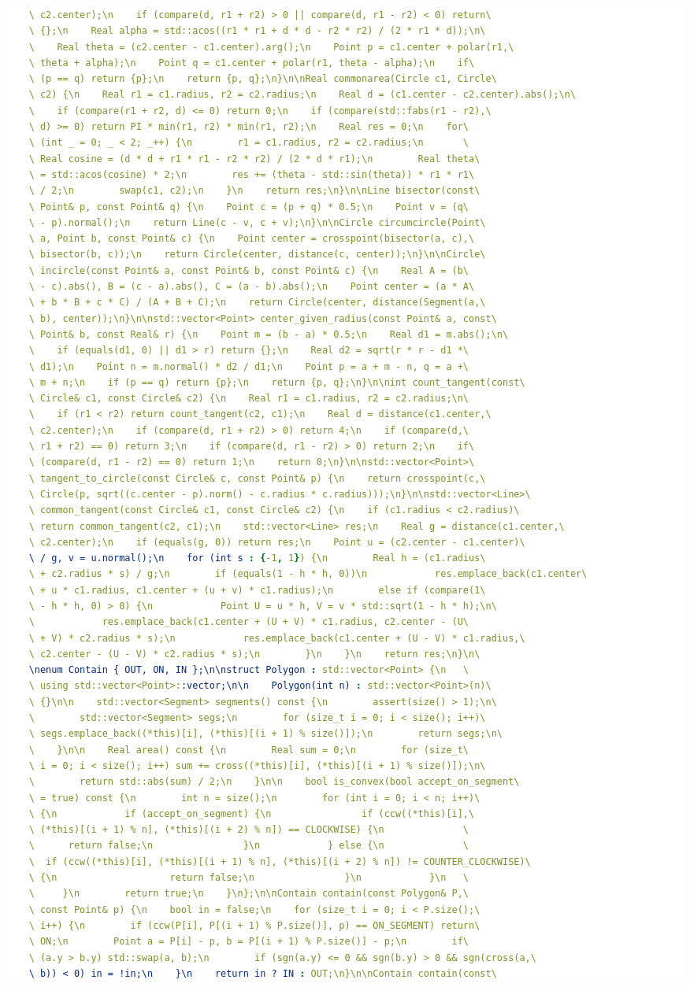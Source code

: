 ```yaml
    \ c2.center);\n    if (compare(d, r1 + r2) > 0 || compare(d, r1 - r2) < 0) return\
    \ {};\n    Real alpha = std::acos((r1 * r1 + d * d - r2 * r2) / (2 * r1 * d));\n\
    \    Real theta = (c2.center - c1.center).arg();\n    Point p = c1.center + polar(r1,\
    \ theta + alpha);\n    Point q = c1.center + polar(r1, theta - alpha);\n    if\
    \ (p == q) return {p};\n    return {p, q};\n}\n\nReal commonarea(Circle c1, Circle\
    \ c2) {\n    Real r1 = c1.radius, r2 = c2.radius;\n    Real d = (c1.center - c2.center).abs();\n\
    \    if (compare(r1 + r2, d) <= 0) return 0;\n    if (compare(std::fabs(r1 - r2),\
    \ d) >= 0) return PI * min(r1, r2) * min(r1, r2);\n    Real res = 0;\n    for\
    \ (int _ = 0; _ < 2; _++) {\n        r1 = c1.radius, r2 = c2.radius;\n       \
    \ Real cosine = (d * d + r1 * r1 - r2 * r2) / (2 * d * r1);\n        Real theta\
    \ = std::acos(cosine) * 2;\n        res += (theta - std::sin(theta)) * r1 * r1\
    \ / 2;\n        swap(c1, c2);\n    }\n    return res;\n}\n\nLine bisector(const\
    \ Point& p, const Point& q) {\n    Point c = (p + q) * 0.5;\n    Point v = (q\
    \ - p).normal();\n    return Line(c - v, c + v);\n}\n\nCircle circumcircle(Point\
    \ a, Point b, const Point& c) {\n    Point center = crosspoint(bisector(a, c),\
    \ bisector(b, c));\n    return Circle(center, distance(c, center));\n}\n\nCircle\
    \ incircle(const Point& a, const Point& b, const Point& c) {\n    Real A = (b\
    \ - c).abs(), B = (c - a).abs(), C = (a - b).abs();\n    Point center = (a * A\
    \ + b * B + c * C) / (A + B + C);\n    return Circle(center, distance(Segment(a,\
    \ b), center));\n}\n\nstd::vector<Point> center_given_radius(const Point& a, const\
    \ Point& b, const Real& r) {\n    Point m = (b - a) * 0.5;\n    Real d1 = m.abs();\n\
    \    if (equals(d1, 0) || d1 > r) return {};\n    Real d2 = sqrt(r * r - d1 *\
    \ d1);\n    Point n = m.normal() * d2 / d1;\n    Point p = a + m - n, q = a +\
    \ m + n;\n    if (p == q) return {p};\n    return {p, q};\n}\n\nint count_tangent(const\
    \ Circle& c1, const Circle& c2) {\n    Real r1 = c1.radius, r2 = c2.radius;\n\
    \    if (r1 < r2) return count_tangent(c2, c1);\n    Real d = distance(c1.center,\
    \ c2.center);\n    if (compare(d, r1 + r2) > 0) return 4;\n    if (compare(d,\
    \ r1 + r2) == 0) return 3;\n    if (compare(d, r1 - r2) > 0) return 2;\n    if\
    \ (compare(d, r1 - r2) == 0) return 1;\n    return 0;\n}\n\nstd::vector<Point>\
    \ tangent_to_circle(const Circle& c, const Point& p) {\n    return crosspoint(c,\
    \ Circle(p, sqrt((c.center - p).norm() - c.radius * c.radius)));\n}\n\nstd::vector<Line>\
    \ common_tangent(const Circle& c1, const Circle& c2) {\n    if (c1.radius < c2.radius)\
    \ return common_tangent(c2, c1);\n    std::vector<Line> res;\n    Real g = distance(c1.center,\
    \ c2.center);\n    if (equals(g, 0)) return res;\n    Point u = (c2.center - c1.center)\
    \ / g, v = u.normal();\n    for (int s : {-1, 1}) {\n        Real h = (c1.radius\
    \ + c2.radius * s) / g;\n        if (equals(1 - h * h, 0))\n            res.emplace_back(c1.center\
    \ + u * c1.radius, c1.center + (u + v) * c1.radius);\n        else if (compare(1\
    \ - h * h, 0) > 0) {\n            Point U = u * h, V = v * std::sqrt(1 - h * h);\n\
    \            res.emplace_back(c1.center + (U + V) * c1.radius, c2.center - (U\
    \ + V) * c2.radius * s);\n            res.emplace_back(c1.center + (U - V) * c1.radius,\
    \ c2.center - (U - V) * c2.radius * s);\n        }\n    }\n    return res;\n}\n\
    \nenum Contain { OUT, ON, IN };\n\nstruct Polygon : std::vector<Point> {\n   \
    \ using std::vector<Point>::vector;\n\n    Polygon(int n) : std::vector<Point>(n)\
    \ {}\n\n    std::vector<Segment> segments() const {\n        assert(size() > 1);\n\
    \        std::vector<Segment> segs;\n        for (size_t i = 0; i < size(); i++)\
    \ segs.emplace_back((*this)[i], (*this)[(i + 1) % size()]);\n        return segs;\n\
    \    }\n\n    Real area() const {\n        Real sum = 0;\n        for (size_t\
    \ i = 0; i < size(); i++) sum += cross((*this)[i], (*this)[(i + 1) % size()]);\n\
    \        return std::abs(sum) / 2;\n    }\n\n    bool is_convex(bool accept_on_segment\
    \ = true) const {\n        int n = size();\n        for (int i = 0; i < n; i++)\
    \ {\n            if (accept_on_segment) {\n                if (ccw((*this)[i],\
    \ (*this)[(i + 1) % n], (*this)[(i + 2) % n]) == CLOCKWISE) {\n              \
    \      return false;\n                }\n            } else {\n              \
    \  if (ccw((*this)[i], (*this)[(i + 1) % n], (*this)[(i + 2) % n]) != COUNTER_CLOCKWISE)\
    \ {\n                    return false;\n                }\n            }\n   \
    \     }\n        return true;\n    }\n};\n\nContain contain(const Polygon& P,\
    \ const Point& p) {\n    bool in = false;\n    for (size_t i = 0; i < P.size();\
    \ i++) {\n        if (ccw(P[i], P[(i + 1) % P.size()], p) == ON_SEGMENT) return\
    \ ON;\n        Point a = P[i] - p, b = P[(i + 1) % P.size()] - p;\n        if\
    \ (a.y > b.y) std::swap(a, b);\n        if (sgn(a.y) <= 0 && sgn(b.y) > 0 && sgn(cross(a,\
    \ b)) < 0) in = !in;\n    }\n    return in ? IN : OUT;\n}\n\nContain contain(const\
```